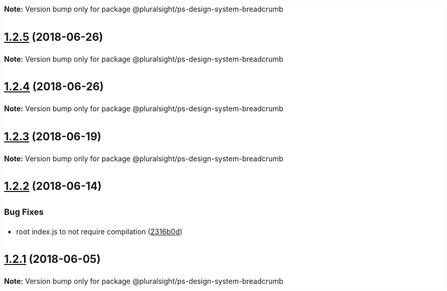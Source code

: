 


**Note:** Version bump only for package @pluralsight/ps-design-system-breadcrumb

<a name="1.2.5"></a>
## [1.2.5](https://github.com/pluralsight/design-system/compare/@pluralsight/ps-design-system-breadcrumb@1.2.4...@pluralsight/ps-design-system-breadcrumb@1.2.5) (2018-06-26)




**Note:** Version bump only for package @pluralsight/ps-design-system-breadcrumb

<a name="1.2.4"></a>
## [1.2.4](https://github.com/pluralsight/design-system/compare/@pluralsight/ps-design-system-breadcrumb@1.2.3...@pluralsight/ps-design-system-breadcrumb@1.2.4) (2018-06-26)




**Note:** Version bump only for package @pluralsight/ps-design-system-breadcrumb

<a name="1.2.3"></a>
## [1.2.3](https://github.com/pluralsight/design-system/compare/@pluralsight/ps-design-system-breadcrumb@1.2.2...@pluralsight/ps-design-system-breadcrumb@1.2.3) (2018-06-19)




**Note:** Version bump only for package @pluralsight/ps-design-system-breadcrumb

<a name="1.2.2"></a>
## [1.2.2](https://github.com/pluralsight/design-system/compare/@pluralsight/ps-design-system-breadcrumb@1.2.1...@pluralsight/ps-design-system-breadcrumb@1.2.2) (2018-06-14)


### Bug Fixes

* root index.js to not require compilation ([2316b0d](https://github.com/pluralsight/design-system/commit/2316b0d))




<a name="1.2.1"></a>
## [1.2.1](https://github.com/pluralsight/design-system/compare/@pluralsight/ps-design-system-breadcrumb@1.2.0...@pluralsight/ps-design-system-breadcrumb@1.2.1) (2018-06-05)




**Note:** Version bump only for package @pluralsight/ps-design-system-breadcrumb
